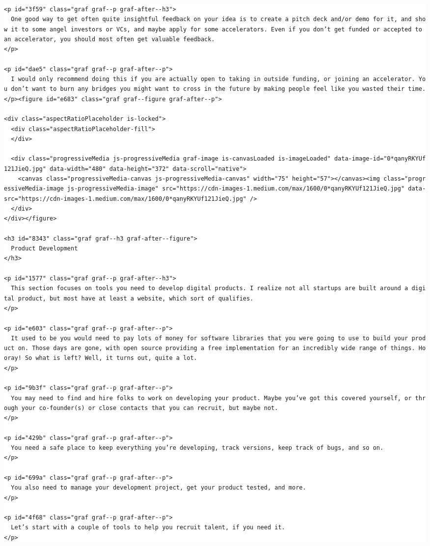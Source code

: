     <p id="3f59" class="graf graf--p graf-after--h3">
      One good way to get often quite insightful feedback on your idea is to create a pitch deck and/or demo for it, and show it to some angel investors or VCs, and maybe apply for some accelerators. Even if you don’t get funded or accepted to an accelerator, you should most often get valuable feedback.
    </p>
    
    <p id="dae5" class="graf graf--p graf-after--p">
      I would only recommend doing this if you are actually open to taking in outside funding, or joining an accelerator. You don’t want to burn any bridges you might want to cross in the future by making people feel like you wasted their time.
    </p><figure id="e683" class="graf graf--figure graf-after--p"> 
    
    <div class="aspectRatioPlaceholder is-locked">
      <div class="aspectRatioPlaceholder-fill">
      </div>
      
      <div class="progressiveMedia js-progressiveMedia graf-image is-canvasLoaded is-imageLoaded" data-image-id="0*qanyRKYUf121JieQ.jpg" data-width="480" data-height="372" data-scroll="native">
        <canvas class="progressiveMedia-canvas js-progressiveMedia-canvas" width="75" height="57"></canvas><img class="progressiveMedia-image js-progressiveMedia-image" src="https://cdn-images-1.medium.com/max/1600/0*qanyRKYUf121JieQ.jpg" data-src="https://cdn-images-1.medium.com/max/1600/0*qanyRKYUf121JieQ.jpg" />
      </div>
    </div></figure> 
    
    <h3 id="8343" class="graf graf--h3 graf-after--figure">
      Product Development
    </h3>
    
    <p id="1577" class="graf graf--p graf-after--h3">
      This section focuses on tools you need to develop digital products. I realize not all startups are built around a digital product, but most have at least a website, which sort of qualifies.
    </p>
    
    <p id="e603" class="graf graf--p graf-after--p">
      It used to be you would need to pay lots of money for software libraries that you were going to use to build your product on. Those days are gone, with open source providing a free implementation for an incredibly wide range of things. Hooray! So what is left? Well, it turns out, quite a lot.
    </p>
    
    <p id="9b3f" class="graf graf--p graf-after--p">
      You may need to find and hire folks to work on developing your product. Maybe you’ve got this covered yourself, or through your co-founder(s) or close contacts that you can recruit, but maybe not.
    </p>
    
    <p id="429b" class="graf graf--p graf-after--p">
      You need a safe place to keep everything you’re developing, track versions, keep track of bugs, and so on.
    </p>
    
    <p id="699a" class="graf graf--p graf-after--p">
      You also need to manage your development project, get your product tested, and more.
    </p>
    
    <p id="4f68" class="graf graf--p graf-after--p">
      Let’s start with a couple of tools to help you recruit talent, if you need it.
    </p>
    